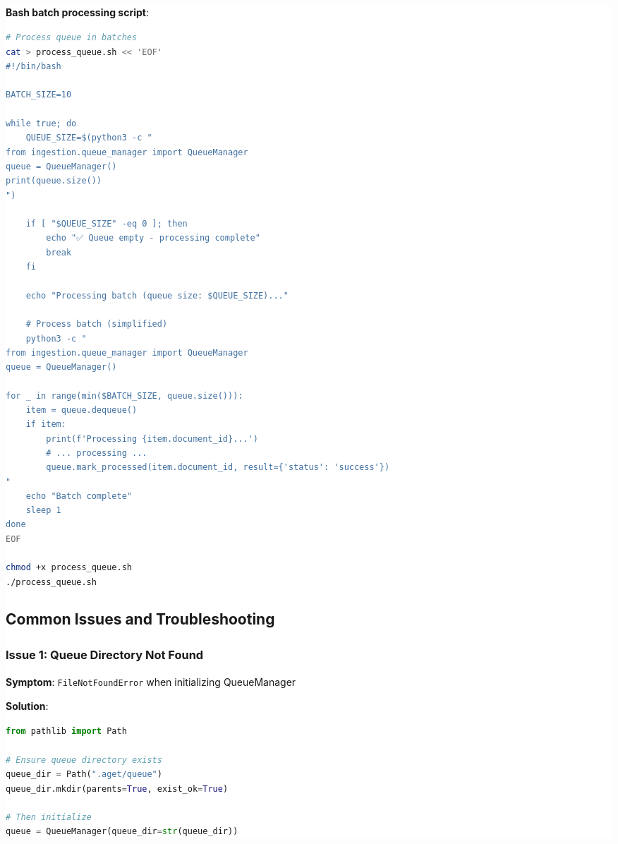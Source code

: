 **Bash batch processing script**:

```bash
# Process queue in batches
cat > process_queue.sh << 'EOF'
#!/bin/bash

BATCH_SIZE=10

while true; do
    QUEUE_SIZE=$(python3 -c "
from ingestion.queue_manager import QueueManager
queue = QueueManager()
print(queue.size())
")

    if [ "$QUEUE_SIZE" -eq 0 ]; then
        echo "✅ Queue empty - processing complete"
        break
    fi

    echo "Processing batch (queue size: $QUEUE_SIZE)..."

    # Process batch (simplified)
    python3 -c "
from ingestion.queue_manager import QueueManager
queue = QueueManager()

for _ in range(min($BATCH_SIZE, queue.size())):
    item = queue.dequeue()
    if item:
        print(f'Processing {item.document_id}...')
        # ... processing ...
        queue.mark_processed(item.document_id, result={'status': 'success'})
"
    echo "Batch complete"
    sleep 1
done
EOF

chmod +x process_queue.sh
./process_queue.sh
```

## Common Issues and Troubleshooting

### Issue 1: Queue Directory Not Found

**Symptom**: `FileNotFoundError` when initializing QueueManager

**Solution**:
```python
from pathlib import Path

# Ensure queue directory exists
queue_dir = Path(".aget/queue")
queue_dir.mkdir(parents=True, exist_ok=True)

# Then initialize
queue = QueueManager(queue_dir=str(queue_dir))
```
